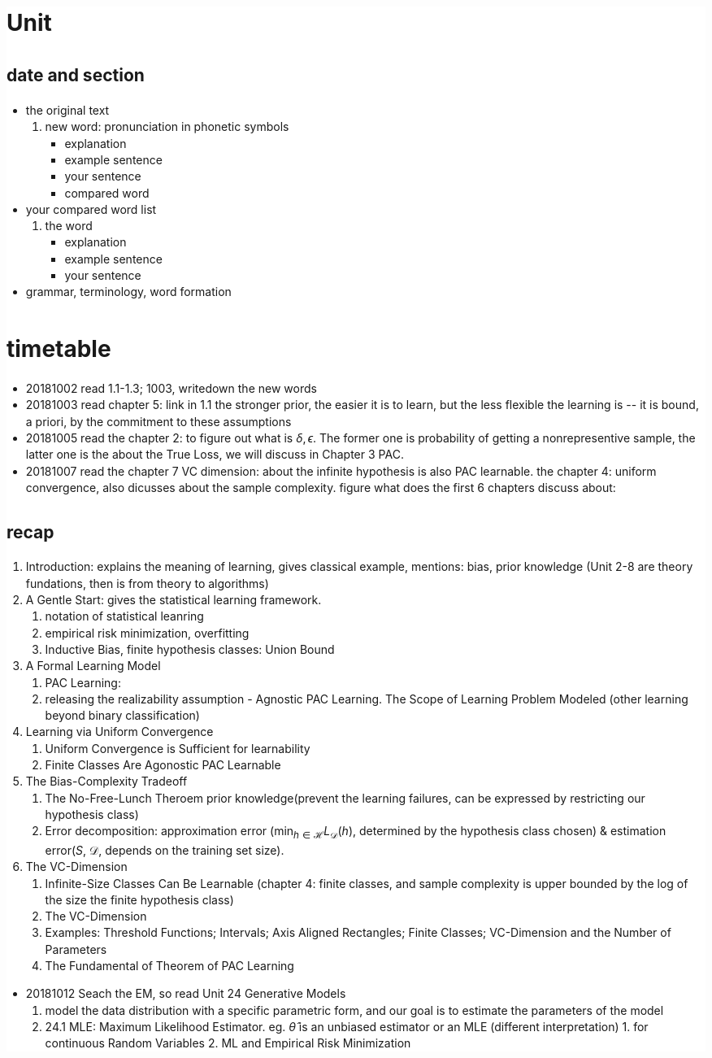 # Unit
## date and section
- the original text
    1. new word: pronunciation in phonetic symbols
        - explanation
        - example sentence
        - your sentence
        - compared word
- your compared word list
    1. the word
        - explanation
        - example sentence
        - your sentence
- grammar, terminology, word formation

# timetable
- 20181002 read 1.1-1.3; 1003, writedown the new words
- 20181003 read chapter 5: link in 1.1 the stronger prior, the easier it is to learn, but the less flexible the learning is -- it is bound, a priori, by the commitment to these assumptions
- 20181005 read the chapter 2: to figure out what is $\delta, \epsilon$. The former one is probability of getting a nonrepresentive sample, the latter one is the about the True Loss, we will discuss in Chapter 3 PAC.
- 20181007 read the chapter 7 VC dimension: about the infinite hypothesis is also PAC learnable. the chapter 4: uniform convergence, also dicusses about the sample complexity. figure what does the first 6 chapters discuss about:
## recap
  1. Introduction: explains the meaning of learning, gives classical example, mentions: bias, prior knowledge (Unit 2-8 are theory fundations, then is from theory to algorithms) 
  2. A Gentle Start: gives the statistical learning framework. 
      1. notation of statistical leanring
      2. empirical risk minimization, overfitting
      3. Inductive Bias, finite hypothesis classes: Union Bound
  3. A Formal Learning Model
      1. PAC Learning:
      2. releasing the realizability assumption - Agnostic PAC Learning. The Scope of Learning Problem Modeled (other learning beyond binary classification)
  4. Learning via Uniform Convergence
      1. Uniform Convergence is Sufficient for learnability
      2. Finite Classes Are Agonostic PAC Learnable
  5. The Bias-Complexity Tradeoff
      1. The No-Free-Lunch Theroem prior knowledge(prevent the learning failures, can be expressed by restricting our hypothesis class)
      2. Error decomposition: approximation error ($\min_{h \in \mathcal H}L_\mathcal D (h)$, determined by the hypothesis class chosen) & estimation error($S$, $\mathcal D$, depends on the training set size).
  6. The VC-Dimension
      1. Infinite-Size Classes Can Be Learnable (chapter 4: finite classes, and sample complexity is upper bounded by the log of the size the finite hypothesis class)
      2. The VC-Dimension
      3. Examples: Threshold Functions; Intervals; Axis Aligned Rectangles; Finite Classes; VC-Dimension and the Number of Parameters
      4. The Fundamental of Theorem of PAC Learning
- 20181012 Seach the EM, so read Unit 24 Generative Models
    1. model the data distribution with a specific parametric form, and our goal is to estimate the parameters of the model
    2. 24.1 MLE: Maximum Likelihood Estimator.  eg. $\hat \theta$ is an unbiased estimator or an MLE (different interpretation)
      1. for continuous Random Variables
      2. ML and Empirical Risk Minimization
